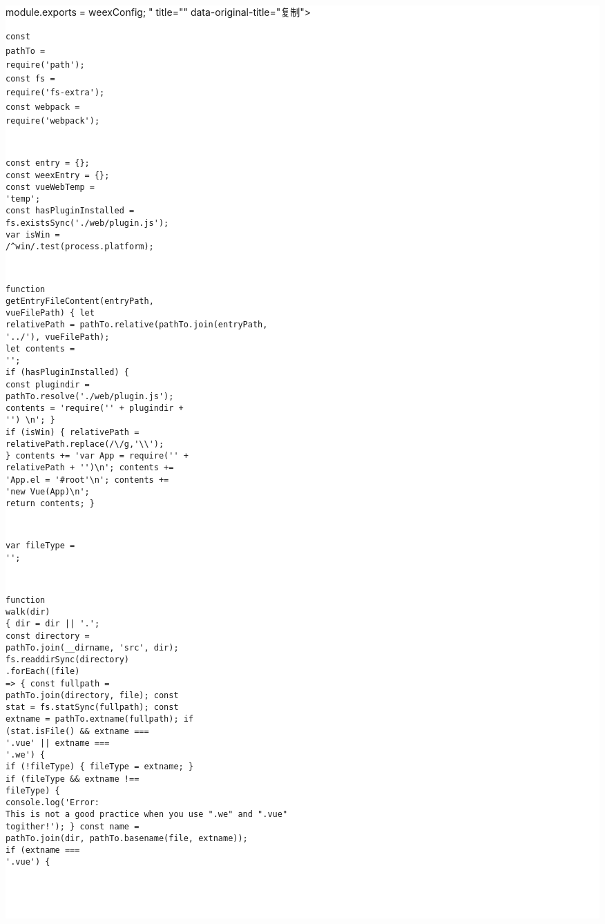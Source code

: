module.exports = weexConfig;
" title="" data-original-title="复制"></span>
      <span type="button" class="saveToNote code-tool" data-toggle="tooltip" data-placement="top" title="" data-original-title="放进笔记"></span>
      </div>
      </div><pre class="hljs javascript"><code><span class="hljs-keyword">const</span> pathTo = <span class="hljs-built_in">require</span>(<span class="hljs-string">'path'</span>);
<span class="hljs-keyword">const</span> fs = <span class="hljs-built_in">require</span>(<span class="hljs-string">'fs-extra'</span>);
<span class="hljs-keyword">const</span> webpack = <span class="hljs-built_in">require</span>(<span class="hljs-string">'webpack'</span>);

<span class="hljs-keyword">const</span> entry = {};
<span class="hljs-keyword">const</span> weexEntry = {};
<span class="hljs-keyword">const</span> vueWebTemp = <span class="hljs-string">'temp'</span>;
<span class="hljs-keyword">const</span> hasPluginInstalled = fs.existsSync(<span class="hljs-string">'./web/plugin.js'</span>);
<span class="hljs-keyword">var</span> isWin = <span class="hljs-regexp">/^win/</span>.test(process.platform);


<span class="hljs-function"><span class="hljs-keyword">function</span> <span class="hljs-title">getEntryFileContent</span>(<span class="hljs-params">entryPath, vueFilePath</span>) </span>{
  <span class="hljs-keyword">let</span> relativePath = pathTo.relative(pathTo.join(entryPath, <span class="hljs-string">'../'</span>), vueFilePath);
  <span class="hljs-keyword">let</span> contents = <span class="hljs-string">''</span>;
  <span class="hljs-keyword">if</span> (hasPluginInstalled) {
    <span class="hljs-keyword">const</span> plugindir = pathTo.resolve(<span class="hljs-string">'./web/plugin.js'</span>);
    contents = <span class="hljs-string">'require(\''</span> + plugindir + <span class="hljs-string">'\') \n'</span>;
  }
  <span class="hljs-keyword">if</span> (isWin) {
    relativePath = relativePath.replace(<span class="hljs-regexp">/\\/g</span>,<span class="hljs-string">'\\\\'</span>);
  }
  contents += <span class="hljs-string">'var App = require(\''</span> + relativePath + <span class="hljs-string">'\')\n'</span>;
  contents += <span class="hljs-string">'App.el = \'#root\'\n'</span>;
  contents += <span class="hljs-string">'new Vue(App)\n'</span>;
  <span class="hljs-keyword">return</span> contents;
}

<span class="hljs-keyword">var</span> fileType = <span class="hljs-string">''</span>;

<span class="hljs-function"><span class="hljs-keyword">function</span> <span class="hljs-title">walk</span>(<span class="hljs-params">dir</span>) </span>{
  dir = dir || <span class="hljs-string">'.'</span>;
  <span class="hljs-keyword">const</span> directory = pathTo.join(__dirname, <span class="hljs-string">'src'</span>, dir);
  fs.readdirSync(directory)
    .forEach(<span class="hljs-function">(<span class="hljs-params">file</span>) =&gt;</span> {
      <span class="hljs-keyword">const</span> fullpath = pathTo.join(directory, file);
      <span class="hljs-keyword">const</span> stat = fs.statSync(fullpath);
      <span class="hljs-keyword">const</span> extname = pathTo.extname(fullpath);
      <span class="hljs-keyword">if</span> (stat.isFile() &amp;&amp; extname === <span class="hljs-string">'.vue'</span> || extname === <span class="hljs-string">'.we'</span>) {
        <span class="hljs-keyword">if</span> (!fileType) {
          fileType = extname;
        }
        <span class="hljs-keyword">if</span> (fileType &amp;&amp; extname !== fileType) {
          <span class="hljs-built_in">console</span>.log(<span class="hljs-string">'Error: This is not a good practice when you use ".we" and ".vue" togither!'</span>);
        }
        <span class="hljs-keyword">const</span> name = pathTo.join(dir, pathTo.basename(file, extname));
        <span class="hljs-keyword">if</span> (extname === <span class="hljs-string">'.vue'</span>) {